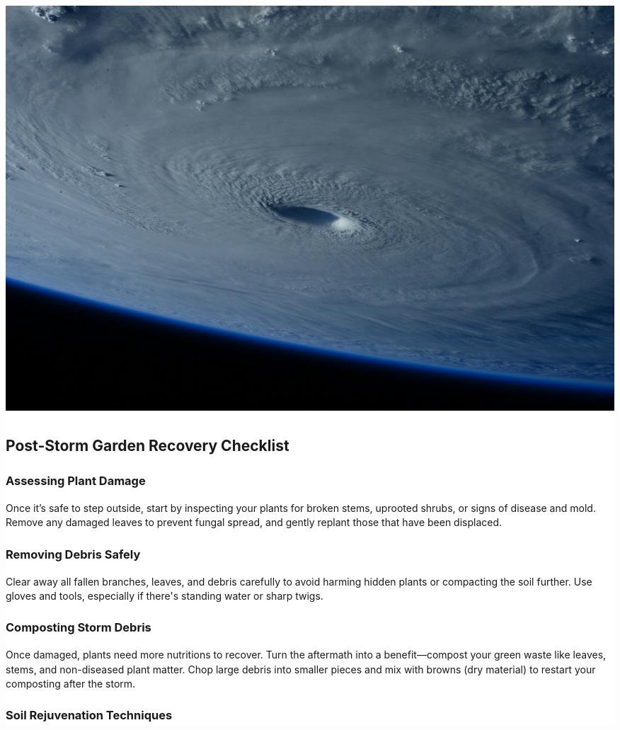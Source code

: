 ![Emergency Garden Protections Before Tropical Storm Chantal](./img/actions-before-hurricane.jpg)

## Post-Storm Garden Recovery Checklist

### Assessing Plant Damage

Once it’s safe to step outside, start by inspecting your plants for broken stems, uprooted shrubs, or signs of disease and mold. Remove any damaged leaves to prevent fungal spread, and gently replant those that have been displaced.

### Removing Debris Safely

Clear away all fallen branches, leaves, and debris carefully to avoid harming hidden plants or compacting the soil further. Use gloves and tools, especially if there's standing water or sharp twigs.

### Composting Storm Debris

Once damaged, plants need more nutritions to recover. Turn the aftermath into a benefit—compost your green waste like leaves, stems, and non-diseased plant matter. Chop large debris into smaller pieces and mix with browns (dry material) to restart your composting after the storm.

### Soil Rejuvenation Techniques

